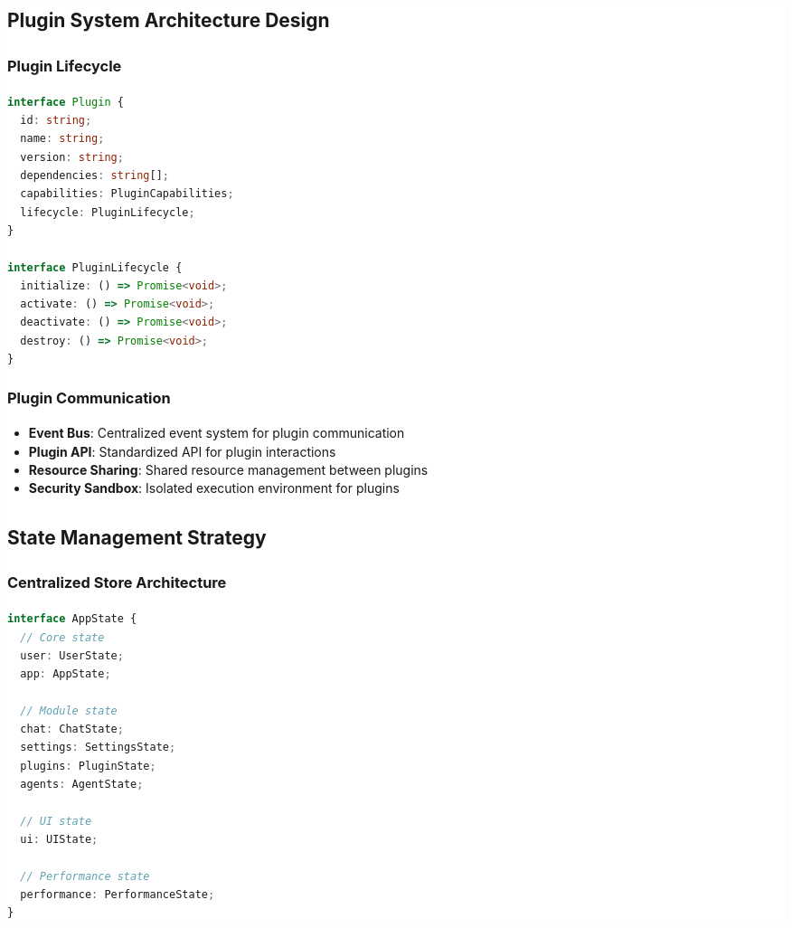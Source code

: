 ## Plugin System Architecture Design

### Plugin Lifecycle
```typescript
interface Plugin {
  id: string;
  name: string;
  version: string;
  dependencies: string[];
  capabilities: PluginCapabilities;
  lifecycle: PluginLifecycle;
}

interface PluginLifecycle {
  initialize: () => Promise<void>;
  activate: () => Promise<void>;
  deactivate: () => Promise<void>;
  destroy: () => Promise<void>;
}
```

### Plugin Communication
- **Event Bus**: Centralized event system for plugin communication
- **Plugin API**: Standardized API for plugin interactions
- **Resource Sharing**: Shared resource management between plugins
- **Security Sandbox**: Isolated execution environment for plugins

## State Management Strategy

### Centralized Store Architecture
```typescript
interface AppState {
  // Core state
  user: UserState;
  app: AppState;
  
  // Module state
  chat: ChatState;
  settings: SettingsState;
  plugins: PluginState;
  agents: AgentState;
  
  // UI state
  ui: UIState;
  
  // Performance state
  performance: PerformanceState;
}
```
